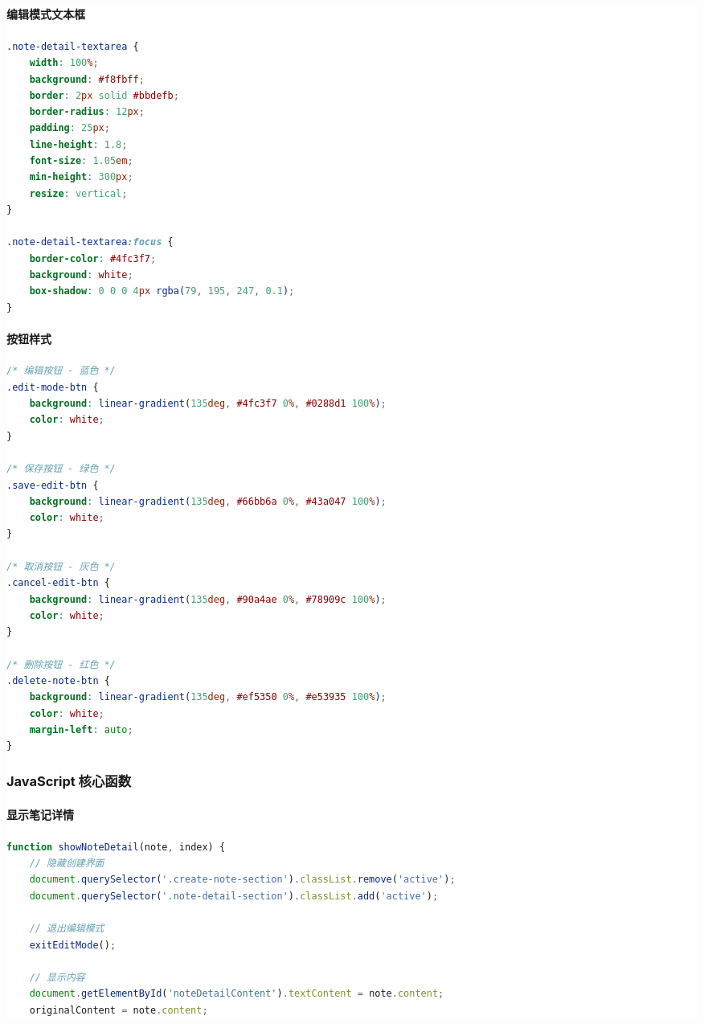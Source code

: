 #### 编辑模式文本框
```css
.note-detail-textarea {
    width: 100%;
    background: #f8fbff;
    border: 2px solid #bbdefb;
    border-radius: 12px;
    padding: 25px;
    line-height: 1.8;
    font-size: 1.05em;
    min-height: 300px;
    resize: vertical;
}

.note-detail-textarea:focus {
    border-color: #4fc3f7;
    background: white;
    box-shadow: 0 0 0 4px rgba(79, 195, 247, 0.1);
}
```

#### 按钮样式
```css
/* 编辑按钮 - 蓝色 */
.edit-mode-btn {
    background: linear-gradient(135deg, #4fc3f7 0%, #0288d1 100%);
    color: white;
}

/* 保存按钮 - 绿色 */
.save-edit-btn {
    background: linear-gradient(135deg, #66bb6a 0%, #43a047 100%);
    color: white;
}

/* 取消按钮 - 灰色 */
.cancel-edit-btn {
    background: linear-gradient(135deg, #90a4ae 0%, #78909c 100%);
    color: white;
}

/* 删除按钮 - 红色 */
.delete-note-btn {
    background: linear-gradient(135deg, #ef5350 0%, #e53935 100%);
    color: white;
    margin-left: auto;
}
```

### JavaScript 核心函数

#### 显示笔记详情
```javascript
function showNoteDetail(note, index) {
    // 隐藏创建界面
    document.querySelector('.create-note-section').classList.remove('active');
    document.querySelector('.note-detail-section').classList.add('active');
    
    // 退出编辑模式
    exitEditMode();
    
    // 显示内容
    document.getElementById('noteDetailContent').textContent = note.content;
    originalContent = note.content;
```